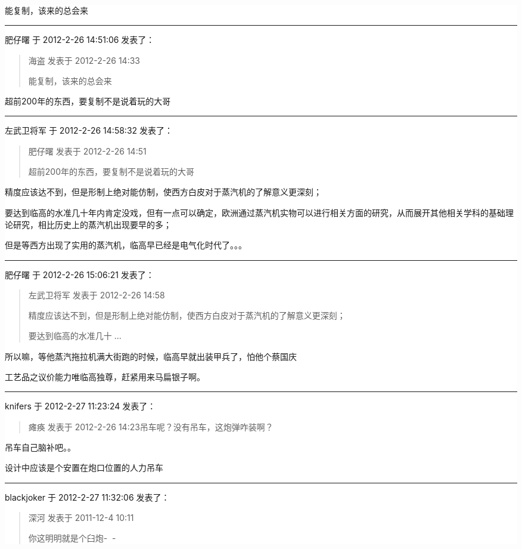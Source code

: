 

能复制，该来的总会来

---------

肥仔曙 于 2012-2-26 14:51:06 发表了：

> 海盗 发表于 2012-2-26 14:33
> 
> 能复制，该来的总会来



超前200年的东西，要复制不是说着玩的大哥

---------

左武卫将军 于 2012-2-26 14:58:32 发表了：

> 肥仔曙 发表于 2012-2-26 14:51
> 
> 超前200年的东西，要复制不是说着玩的大哥



精度应该达不到，但是形制上绝对能仿制，使西方白皮对于蒸汽机的了解意义更深刻；

要达到临高的水准几十年内肯定没戏，但有一点可以确定，欧洲通过蒸汽机实物可以进行相关方面的研究，从而展开其他相关学科的基础理论研究，相比历史上的蒸汽机出现要早的多；

但是等西方出现了实用的蒸汽机，临高早已经是电气化时代了。。。

---------

肥仔曙 于 2012-2-26 15:06:21 发表了：

> 左武卫将军 发表于 2012-2-26 14:58
> 
> 精度应该达不到，但是形制上绝对能仿制，使西方白皮对于蒸汽机的了解意义更深刻；
> 
> 要达到临高的水准几十 ...



所以嘛，等他蒸汽拖拉机满大街跑的时候，临高早就出装甲兵了，怕他个蔡国庆

工艺品之议价能力唯临高独尊，赶紧用来马扁银子啊。

---------

knifers 于 2012-2-27 11:23:24 发表了：

> 瘫痪 发表于 2012-2-26 14:23吊车呢？没有吊车，这炮弹咋装啊？



吊车自己脑补吧。。

设计中应该是个安置在炮口位置的人力吊车

---------

blackjoker 于 2012-2-27 11:32:06 发表了：

> 深河 发表于 2011-12-4 10:11
> 
> 你这明明就是个臼炮-  -
